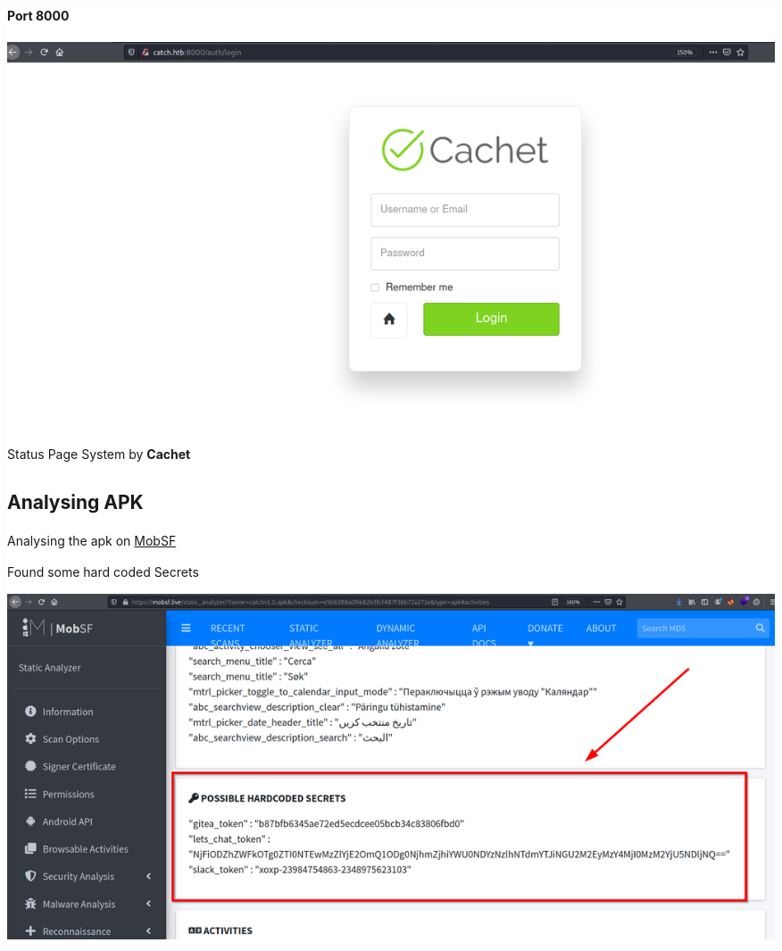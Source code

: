 #### Port 8000 

![4](../../resources/catch/4.png)

Status Page System by **Cachet**


## Analysing APK

Analysing the apk on [MobSF](https://mobsf.live/)

Found some hard coded Secrets

![5](../../resources/catch/5.png)
